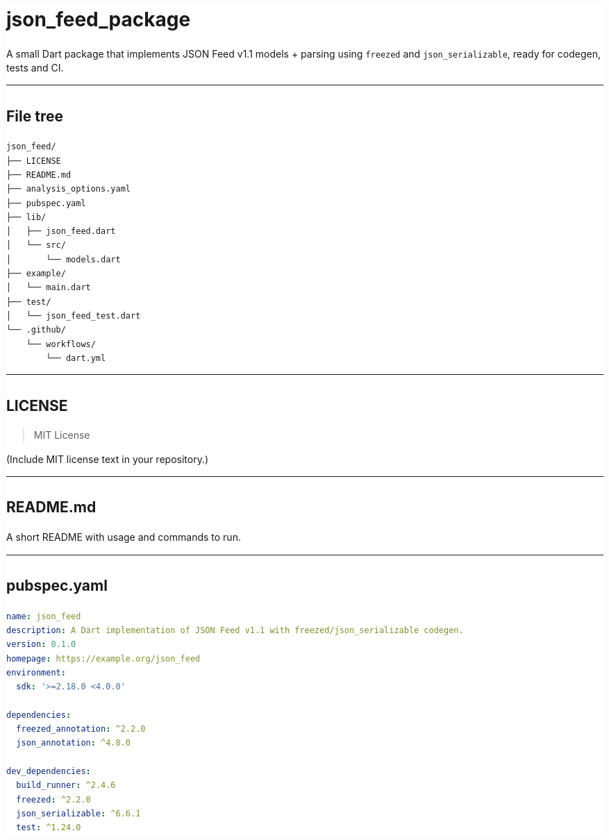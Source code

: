 # json\_feed\_package

A small Dart package that implements JSON Feed v1.1 models + parsing using `freezed` and `json_serializable`, ready for codegen, tests and CI.

---

## File tree

```
json_feed/
├── LICENSE
├── README.md
├── analysis_options.yaml
├── pubspec.yaml
├── lib/
│   ├── json_feed.dart
│   └── src/
│       └── models.dart
├── example/
│   └── main.dart
├── test/
│   └── json_feed_test.dart
└── .github/
    └── workflows/
        └── dart.yml
```

---

## LICENSE

> MIT License

(Include MIT license text in your repository.)

---

## README.md

A short README with usage and commands to run.

---

## pubspec.yaml

```yaml
name: json_feed
description: A Dart implementation of JSON Feed v1.1 with freezed/json_serializable codegen.
version: 0.1.0
homepage: https://example.org/json_feed
environment:
  sdk: '>=2.18.0 <4.0.0'

dependencies:
  freezed_annotation: ^2.2.0
  json_annotation: ^4.8.0

dev_dependencies:
  build_runner: ^2.4.6
  freezed: ^2.2.0
  json_serializable: ^6.6.1
  test: ^1.24.0

```